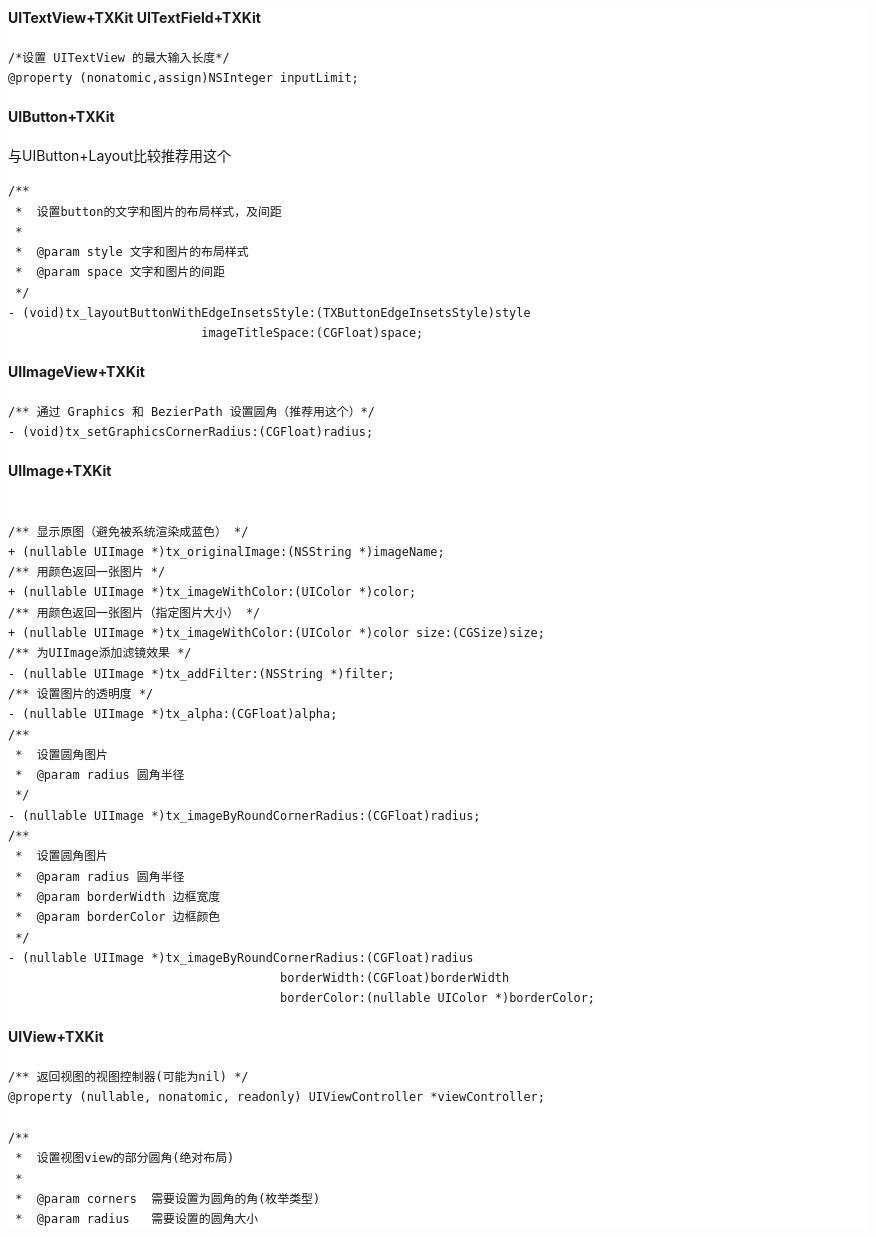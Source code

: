  

#### UITextView+TXKit UITextField+TXKit
```
/*设置 UITextView 的最大输入长度*/
@property (nonatomic,assign)NSInteger inputLimit;
```
 
#### UIButton+TXKit 
与UIButton+Layout比较推荐用这个

```
/**
 *  设置button的文字和图片的布局样式，及间距
 *
 *  @param style 文字和图片的布局样式
 *  @param space 文字和图片的间距
 */
- (void)tx_layoutButtonWithEdgeInsetsStyle:(TXButtonEdgeInsetsStyle)style
                           imageTitleSpace:(CGFloat)space;
```


#### UIImageView+TXKit  
```
/** 通过 Graphics 和 BezierPath 设置圆角（推荐用这个）*/
- (void)tx_setGraphicsCornerRadius:(CGFloat)radius;
```
####  UIImage+TXKit  
```

/** 显示原图（避免被系统渲染成蓝色） */
+ (nullable UIImage *)tx_originalImage:(NSString *)imageName;
/** 用颜色返回一张图片 */
+ (nullable UIImage *)tx_imageWithColor:(UIColor *)color;
/** 用颜色返回一张图片（指定图片大小） */
+ (nullable UIImage *)tx_imageWithColor:(UIColor *)color size:(CGSize)size;
/** 为UIImage添加滤镜效果 */
- (nullable UIImage *)tx_addFilter:(NSString *)filter;
/** 设置图片的透明度 */
- (nullable UIImage *)tx_alpha:(CGFloat)alpha;
/**
 *  设置圆角图片
 *  @param radius 圆角半径
 */
- (nullable UIImage *)tx_imageByRoundCornerRadius:(CGFloat)radius;
/**
 *  设置圆角图片
 *  @param radius 圆角半径
 *  @param borderWidth 边框宽度
 *  @param borderColor 边框颜色
 */
- (nullable UIImage *)tx_imageByRoundCornerRadius:(CGFloat)radius
                                      borderWidth:(CGFloat)borderWidth
                                      borderColor:(nullable UIColor *)borderColor;
```
#### UIView+TXKit
```
/** 返回视图的视图控制器(可能为nil) */
@property (nullable, nonatomic, readonly) UIViewController *viewController;

/**
 *  设置视图view的部分圆角(绝对布局)
 *
 *  @param corners  需要设置为圆角的角(枚举类型)
 *  @param radius   需要设置的圆角大小
```